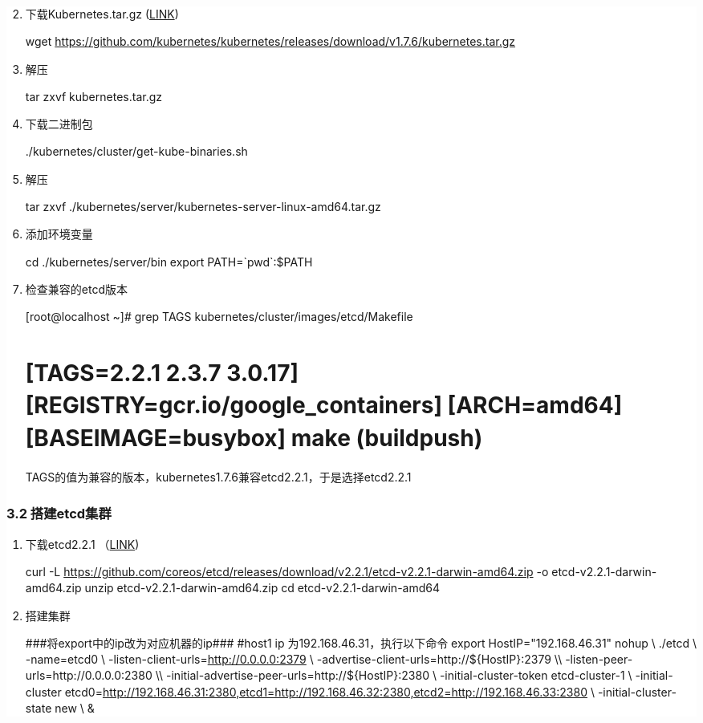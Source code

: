 2.  下载Kubernetes.tar.gz ([LINK](https://github.com/kubernetes/kubernetes/releases/tag/v1.7.6))
    
    wget https://github.com/kubernetes/kubernetes/releases/download/v1.7.6/kubernetes.tar.gz
    
3.  解压
    
    tar zxvf kubernetes.tar.gz
    
4.  下载二进制包
    
    ./kubernetes/cluster/get-kube-binaries.sh
    
5.  解压
    
    tar zxvf ./kubernetes/server/kubernetes-server-linux-amd64.tar.gz
    
6.  添加环境变量
    
    cd ./kubernetes/server/bin
    export PATH=\`pwd\`:$PATH
    
7.  检查兼容的etcd版本
    
    \[root@localhost ~\]# grep TAGS kubernetes/cluster/images/etcd/Makefile
    # \[TAGS=2.2.1 2.3.7 3.0.17\] \[REGISTRY=gcr.io/google\_containers\] \[ARCH=amd64\] \[BASEIMAGE=busybox\] make (buildpush)
    
    TAGS的值为兼容的版本，kubernetes1.7.6兼容etcd2.2.1，于是选择etcd2.2.1

### 3.2 搭建etcd集群

1.  下载etcd2.2.1 （[LINK](https://github.com/coreos/etcd/releases/tag/v2.2.1))
    
    curl -L  https://github.com/coreos/etcd/releases/download/v2.2.1/etcd-v2.2.1-darwin-amd64.zip -o etcd-v2.2.1-darwin-amd64.zip
    unzip etcd-v2.2.1-darwin-amd64.zip
    cd etcd-v2.2.1-darwin-amd64
    
2.  搭建集群
    
    ###将export中的ip改为对应机器的ip###
    #host1 ip 为192.168.46.31，执行以下命令
    export HostIP="192.168.46.31"
    nohup \\
    ./etcd \\
        -name=etcd0 \\
        -listen-client-urls=http://0.0.0.0:2379 \\
        -advertise-client-urls=http://${HostIP}:2379 \\
        -listen-peer-urls=http://0.0.0.0:2380 \\
        -initial-advertise-peer-urls=http://${HostIP}:2380 \\
        -initial-cluster-token etcd-cluster-1 \\
         -initial-cluster etcd0=http://192.168.46.31:2380,etcd1=http://192.168.46.32:2380,etcd2=http://192.168.46.33:2380 \\
         -initial-cluster-state new \\
    &
    
